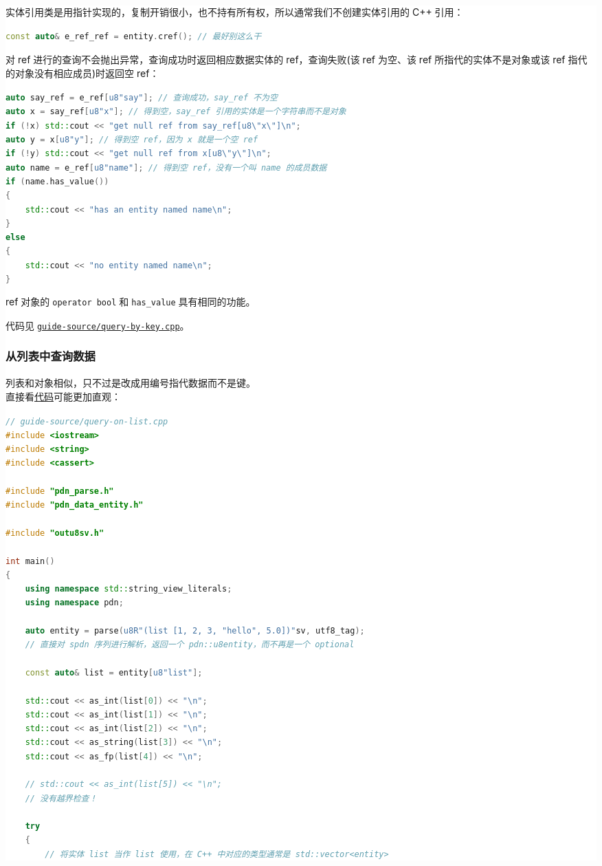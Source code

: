 实体引用类是用指针实现的，复制开销很小，也不持有所有权，所以通常我们不创建实体引用的 C++ 引用：  

```C++
const auto& e_ref_ref = entity.cref(); // 最好别这么干
```

对 ref 进行的查询不会抛出异常，查询成功时返回相应数据实体的 ref，查询失败(该 ref 为空、该 ref 所指代的实体不是对象或该 ref 指代的对象没有相应成员)时返回空 ref：  

```C++
auto say_ref = e_ref[u8"say"]; // 查询成功，say_ref 不为空
auto x = say_ref[u8"x"]; // 得到空，say_ref 引用的实体是一个字符串而不是对象
if (!x) std::cout << "get null ref from say_ref[u8\"x\"]\n";
auto y = x[u8"y"]; // 得到空 ref，因为 x 就是一个空 ref
if (!y) std::cout << "get null ref from x[u8\"y\"]\n";
auto name = e_ref[u8"name"]; // 得到空 ref，没有一个叫 name 的成员数据
if (name.has_value())
{
    std::cout << "has an entity named name\n";
}
else
{
    std::cout << "no entity named name\n";
}
```

ref 对象的 `operator bool` 和 `has_value` 具有相同的功能。  

代码见 [`guide-source/query-by-key.cpp`](./guide-source/query-by-key.cpp)。  

### 从列表中查询数据

列表和对象相似，只不过是改成用编号指代数据而不是键。  
直接看[代码](./guide-source/query-on-list.cpp)可能更加直观：  

```C++
// guide-source/query-on-list.cpp
#include <iostream>
#include <string>
#include <cassert>

#include "pdn_parse.h"
#include "pdn_data_entity.h"

#include "outu8sv.h"

int main()
{
    using namespace std::string_view_literals;
    using namespace pdn;

    auto entity = parse(u8R"(list [1, 2, 3, "hello", 5.0])"sv, utf8_tag);
    // 直接对 spdn 序列进行解析，返回一个 pdn::u8entity，而不再是一个 optional

    const auto& list = entity[u8"list"];

    std::cout << as_int(list[0]) << "\n";
    std::cout << as_int(list[1]) << "\n";
    std::cout << as_int(list[2]) << "\n";
    std::cout << as_string(list[3]) << "\n";
    std::cout << as_fp(list[4]) << "\n";

    // std::cout << as_int(list[5]) << "\n";
    // 没有越界检查！

    try
    {
        // 将实体 list 当作 list 使用，在 C++ 中对应的类型通常是 std::vector<entity>
```
